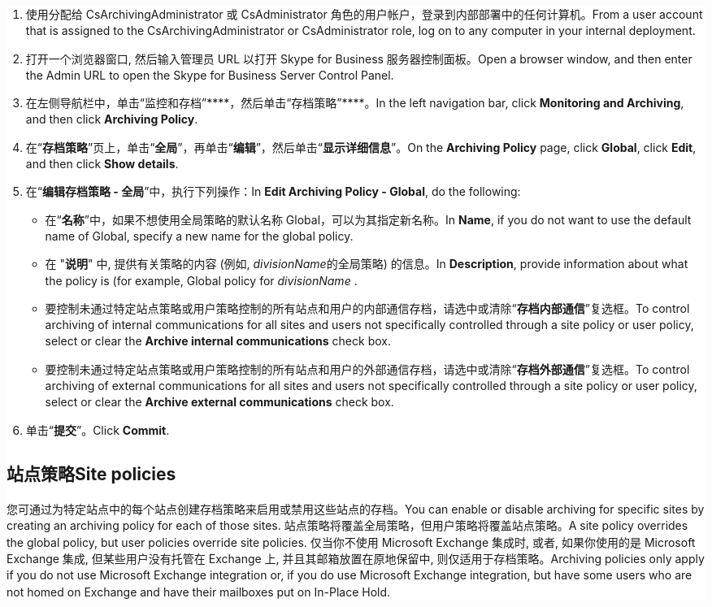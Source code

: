 1. <span data-ttu-id="1f74a-125">使用分配给 CsArchivingAdministrator 或 CsAdministrator 角色的用户帐户，登录到内部部署中的任何计算机。</span><span class="sxs-lookup"><span data-stu-id="1f74a-125">From a user account that is assigned to the CsArchivingAdministrator or CsAdministrator role, log on to any computer in your internal deployment.</span></span>
    
2. <span data-ttu-id="1f74a-126">打开一个浏览器窗口, 然后输入管理员 URL 以打开 Skype for Business 服务器控制面板。</span><span class="sxs-lookup"><span data-stu-id="1f74a-126">Open a browser window, and then enter the Admin URL to open the Skype for Business Server Control Panel.</span></span> 
    
3. <span data-ttu-id="1f74a-127">在左侧导航栏中，单击“监控和存档”\*\*\*\*，然后单击“存档策略”\*\*\*\*。</span><span class="sxs-lookup"><span data-stu-id="1f74a-127">In the left navigation bar, click **Monitoring and Archiving**, and then click **Archiving Policy**.</span></span>
    
4. <span data-ttu-id="1f74a-128">在“**存档策略**”页上，单击“**全局**”，再单击“**编辑**”，然后单击“**显示详细信息**”。</span><span class="sxs-lookup"><span data-stu-id="1f74a-128">On the **Archiving Policy** page, click **Global**, click **Edit**, and then click **Show details**.</span></span>
    
5. <span data-ttu-id="1f74a-129">在“**编辑存档策略 - 全局**”中，执行下列操作：</span><span class="sxs-lookup"><span data-stu-id="1f74a-129">In **Edit Archiving Policy - Global**, do the following:</span></span>
    
   - <span data-ttu-id="1f74a-130">在“**名称**”中，如果不想使用全局策略的默认名称 Global，可以为其指定新名称。</span><span class="sxs-lookup"><span data-stu-id="1f74a-130">In **Name**, if you do not want to use the default name of Global, specify a new name for the global policy.</span></span> 
    
   - <span data-ttu-id="1f74a-131">在 "**说明**" 中, 提供有关策略的内容 (例如, *divisionName*的全局策略) 的信息。</span><span class="sxs-lookup"><span data-stu-id="1f74a-131">In **Description**, provide information about what the policy is (for example, Global policy for  *divisionName*  .</span></span>
    
   - <span data-ttu-id="1f74a-132">要控制未通过特定站点策略或用户策略控制的所有站点和用户的内部通信存档，请选中或清除“**存档内部通信**”复选框。</span><span class="sxs-lookup"><span data-stu-id="1f74a-132">To control archiving of internal communications for all sites and users not specifically controlled through a site policy or user policy, select or clear the **Archive internal communications** check box.</span></span>
    
   - <span data-ttu-id="1f74a-133">要控制未通过特定站点策略或用户策略控制的所有站点和用户的外部通信存档，请选中或清除“**存档外部通信**”复选框。</span><span class="sxs-lookup"><span data-stu-id="1f74a-133">To control archiving of external communications for all sites and users not specifically controlled through a site policy or user policy, select or clear the **Archive external communications** check box.</span></span>
    
6. <span data-ttu-id="1f74a-134">单击“**提交**”。</span><span class="sxs-lookup"><span data-stu-id="1f74a-134">Click **Commit**.</span></span>
    
## <a name="site-policies"></a><span data-ttu-id="1f74a-135">站点策略</span><span class="sxs-lookup"><span data-stu-id="1f74a-135">Site policies</span></span>

<span data-ttu-id="1f74a-136">您可通过为特定站点中的每个站点创建存档策略来启用或禁用这些站点的存档。</span><span class="sxs-lookup"><span data-stu-id="1f74a-136">You can enable or disable archiving for specific sites by creating an archiving policy for each of those sites.</span></span> <span data-ttu-id="1f74a-137">站点策略将覆盖全局策略，但用户策略将覆盖站点策略。</span><span class="sxs-lookup"><span data-stu-id="1f74a-137">A site policy overrides the global policy, but user policies override site policies.</span></span> <span data-ttu-id="1f74a-138">仅当你不使用 Microsoft Exchange 集成时, 或者, 如果你使用的是 Microsoft Exchange 集成, 但某些用户没有托管在 Exchange 上, 并且其邮箱放置在原地保留中, 则仅适用于存档策略。</span><span class="sxs-lookup"><span data-stu-id="1f74a-138">Archiving policies only apply if you do not use Microsoft Exchange integration or, if you do use Microsoft Exchange integration, but have some users who are not homed on Exchange and have their mailboxes put on In-Place Hold.</span></span>
  
